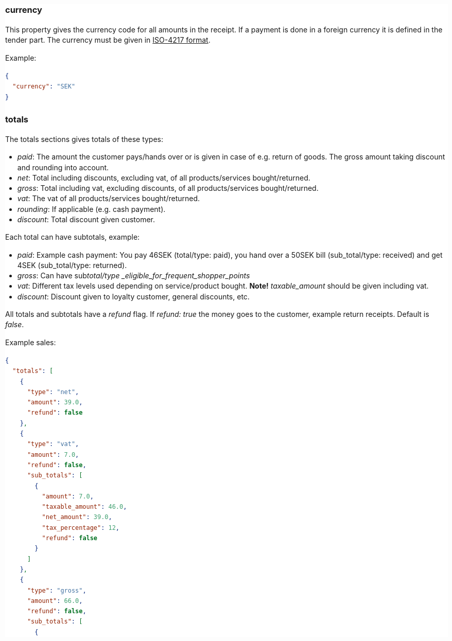 ### currency

This property gives the currency code for all amounts in the receipt. If a payment is done in a foreign currency it is defined in the tender part. The currency must be given in [ISO-4217 format](https://en.wikipedia.org/wiki/ISO_4217).

Example:

```json
{
  "currency": "SEK"
}
```

### totals

The totals sections gives totals of these types:

- _paid_: The amount the customer pays/hands over or is given in case of e.g. return of goods. The gross amount taking discount and rounding into account.
- _net_: Total including discounts, excluding vat, of all products/services bought/returned.
- _gross_: Total including vat, excluding discounts, of all products/services bought/returned.
- _vat_: The vat of all products/services bought/returned.
- _rounding_: If applicable (e.g. cash payment).
- _discount_: Total discount given customer.

Each total can have subtotals, example:

- _paid_: Example cash payment: You pay 46SEK (total/type: paid), you hand over a 50SEK bill (sub_total/type: received) and get 4SEK (sub_total/type: returned).
- _gross_: Can have sub*total/type \_eligible_for_frequent_shopper_points*
- _vat_: Different tax levels used depending on service/product bought. **Note!** _taxable_amount_ should be given including vat.
- _discount_: Discount given to loyalty customer, general discounts, etc.

All totals and subtotals have a _refund_ flag. If _refund: true_ the money goes to the customer, example return receipts. Default is _false_.

Example sales:

```json
{
  "totals": [
    {
      "type": "net",
      "amount": 39.0,
      "refund": false
    },
    {
      "type": "vat",
      "amount": 7.0,
      "refund": false,
      "sub_totals": [
        {
          "amount": 7.0,
          "taxable_amount": 46.0,
          "net_amount": 39.0,
          "tax_percentage": 12,
          "refund": false
        }
      ]
    },
    {
      "type": "gross",
      "amount": 66.0,
      "refund": false,
      "sub_totals": [
        {
```